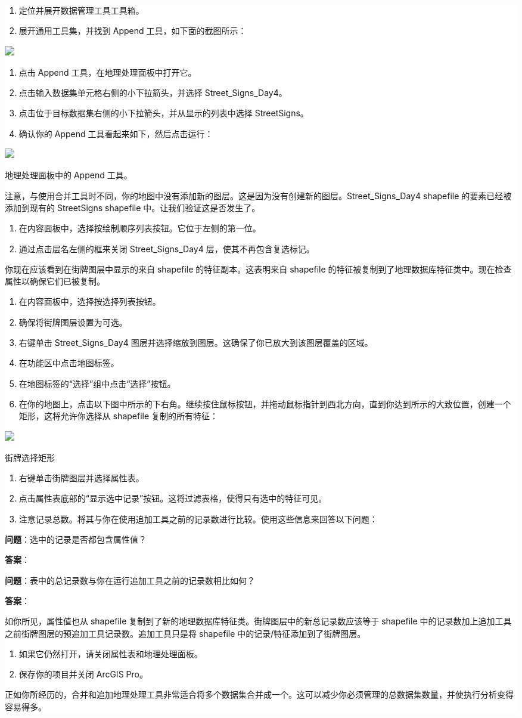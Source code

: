 1.  定位并展开数据管理工具工具箱。

1.  展开通用工具集，并找到 Append 工具，如下面的截图所示：

**![](img/63138d0e-04e6-481d-a2d0-a9bdf096a0bd.png)**

1.  点击 Append 工具，在地理处理面板中打开它。

1.  点击输入数据集单元格右侧的小下拉箭头，并选择 Street_Signs_Day4。

1.  点击位于目标数据集右侧的小下拉箭头，并从显示的列表中选择 StreetSigns。

1.  确认你的 Append 工具看起来如下，然后点击运行：

**![](img/8e9da361-49f1-4c9a-b147-5a5811478cea.png)**

地理处理面板中的 Append 工具。

注意，与使用合并工具时不同，你的地图中没有添加新的图层。这是因为没有创建新的图层。Street_Signs_Day4 shapefile 的要素已经被添加到现有的 StreetSigns shapefile 中。让我们验证这是否发生了。

1.  在内容面板中，选择按绘制顺序列表按钮。它位于左侧的第一位。

1.  通过点击层名左侧的框来关闭 Street_Signs_Day4 层，使其不再包含复选标记。

你现在应该看到在街牌图层中显示的来自 shapefile 的特征副本。这表明来自 shapefile 的特征被复制到了地理数据库特征类中。现在检查属性以确保它们已被复制。

1.  在内容面板中，选择按选择列表按钮。

1.  确保将街牌图层设置为可选。

1.  右键单击 Street_Signs_Day4 图层并选择缩放到图层。这确保了你已放大到该图层覆盖的区域。

1.  在功能区中点击地图标签。

1.  在地图标签的“选择”组中点击“选择”按钮。

1.  在你的地图上，点击以下图中所示的下右角。继续按住鼠标按钮，并拖动鼠标指针到西北方向，直到你达到所示的大致位置，创建一个矩形，这将允许你选择从 shapefile 复制的所有特征：

**![](img/31e5c155-f9b1-4fdd-b4b3-a6ac16c9beef.png)**

街牌选择矩形

1.  右键单击街牌图层并选择属性表。

1.  点击属性表底部的“显示选中记录”按钮。这将过滤表格，使得只有选中的特征可见。

1.  注意记录总数。将其与你在使用追加工具之前的记录数进行比较。使用这些信息来回答以下问题：

**问题**：选中的记录是否都包含属性值？

**答案**：

**问题**：表中的总记录数与你在运行追加工具之前的记录数相比如何？

**答案**：

如你所见，属性值也从 shapefile 复制到了新的地理数据库特征类。街牌图层中的新总记录数应该等于 shapefile 中的记录数加上追加工具之前街牌图层的预追加工具记录数。追加工具只是将 shapefile 中的记录/特征添加到了街牌图层。

1.  如果它仍然打开，请关闭属性表和地理处理面板。

1.  保存你的项目并关闭 ArcGIS Pro。

正如你所经历的，合并和追加地理处理工具非常适合将多个数据集合并成一个。这可以减少你必须管理的总数据集数量，并使执行分析变得容易得多。
